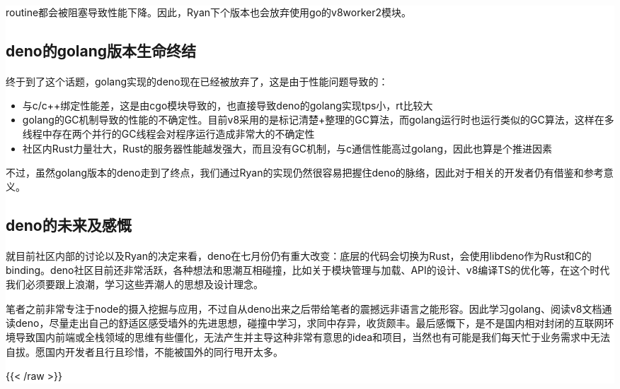 routine&#x90FD;&#x4F1A;&#x88AB;&#x963B;&#x585E;&#x5BFC;&#x81F4;&#x6027;&#x80FD;&#x4E0B;&#x964D;&#x3002;&#x56E0;&#x6B64;&#xFF0C;Ryan&#x4E0B;&#x4E2A;&#x7248;&#x672C;&#x4E5F;&#x4F1A;&#x653E;&#x5F03;&#x4F7F;&#x7528;go&#x7684;v8worker2&#x6A21;&#x5757;&#x3002;</p><h2 id="articleHeader9">deno&#x7684;golang&#x7248;&#x672C;&#x751F;&#x547D;&#x7EC8;&#x7ED3;</h2><p>&#x7EC8;&#x4E8E;&#x5230;&#x4E86;&#x8FD9;&#x4E2A;&#x8BDD;&#x9898;&#xFF0C;golang&#x5B9E;&#x73B0;&#x7684;deno&#x73B0;&#x5728;&#x5DF2;&#x7ECF;&#x88AB;&#x653E;&#x5F03;&#x4E86;&#xFF0C;&#x8FD9;&#x662F;&#x7531;&#x4E8E;&#x6027;&#x80FD;&#x95EE;&#x9898;&#x5BFC;&#x81F4;&#x7684;&#xFF1A;</p><ul><li>&#x4E0E;c/c++&#x7ED1;&#x5B9A;&#x6027;&#x80FD;&#x5DEE;&#xFF0C;&#x8FD9;&#x662F;&#x7531;cgo&#x6A21;&#x5757;&#x5BFC;&#x81F4;&#x7684;&#xFF0C;&#x4E5F;&#x76F4;&#x63A5;&#x5BFC;&#x81F4;deno&#x7684;golang&#x5B9E;&#x73B0;tps&#x5C0F;&#xFF0C;rt&#x6BD4;&#x8F83;&#x5927;</li><li>golang&#x7684;GC&#x673A;&#x5236;&#x5BFC;&#x81F4;&#x7684;&#x6027;&#x80FD;&#x7684;&#x4E0D;&#x786E;&#x5B9A;&#x6027;&#x3002;&#x76EE;&#x524D;v8&#x91C7;&#x7528;&#x7684;&#x662F;&#x6807;&#x8BB0;&#x6E05;&#x695A;+&#x6574;&#x7406;&#x7684;GC&#x7B97;&#x6CD5;&#xFF0C;&#x800C;golang&#x8FD0;&#x884C;&#x65F6;&#x4E5F;&#x8FD0;&#x884C;&#x7C7B;&#x4F3C;&#x7684;GC&#x7B97;&#x6CD5;&#xFF0C;&#x8FD9;&#x6837;&#x5728;&#x591A;&#x7EBF;&#x7A0B;&#x4E2D;&#x5B58;&#x5728;&#x4E24;&#x4E2A;&#x5E76;&#x884C;&#x7684;GC&#x7EBF;&#x7A0B;&#x4F1A;&#x5BF9;&#x7A0B;&#x5E8F;&#x8FD0;&#x884C;&#x9020;&#x6210;&#x975E;&#x5E38;&#x5927;&#x7684;&#x4E0D;&#x786E;&#x5B9A;&#x6027;</li><li>&#x793E;&#x533A;&#x5185;Rust&#x529B;&#x91CF;&#x58EE;&#x5927;&#xFF0C;Rust&#x7684;&#x670D;&#x52A1;&#x5668;&#x6027;&#x80FD;&#x8D8A;&#x53D1;&#x5F3A;&#x5927;&#xFF0C;&#x800C;&#x4E14;&#x6CA1;&#x6709;GC&#x673A;&#x5236;&#xFF0C;&#x4E0E;c&#x901A;&#x4FE1;&#x6027;&#x80FD;&#x9AD8;&#x8FC7;golang&#xFF0C;&#x56E0;&#x6B64;&#x4E5F;&#x7B97;&#x662F;&#x4E2A;&#x63A8;&#x8FDB;&#x56E0;&#x7D20;</li></ul><p>&#x4E0D;&#x8FC7;&#xFF0C;&#x867D;&#x7136;golang&#x7248;&#x672C;&#x7684;deno&#x8D70;&#x5230;&#x4E86;&#x7EC8;&#x70B9;&#xFF0C;&#x6211;&#x4EEC;&#x901A;&#x8FC7;Ryan&#x7684;&#x5B9E;&#x73B0;&#x4ECD;&#x7136;&#x5F88;&#x5BB9;&#x6613;&#x628A;&#x63E1;&#x4F4F;deno&#x7684;&#x8109;&#x7EDC;&#xFF0C;&#x56E0;&#x6B64;&#x5BF9;&#x4E8E;&#x76F8;&#x5173;&#x7684;&#x5F00;&#x53D1;&#x8005;&#x4ECD;&#x6709;&#x501F;&#x9274;&#x548C;&#x53C2;&#x8003;&#x610F;&#x4E49;&#x3002;</p><h2 id="articleHeader10">deno&#x7684;&#x672A;&#x6765;&#x53CA;&#x611F;&#x6168;</h2><p>&#x5C31;&#x76EE;&#x524D;&#x793E;&#x533A;&#x5185;&#x90E8;&#x7684;&#x8BA8;&#x8BBA;&#x4EE5;&#x53CA;Ryan&#x7684;&#x51B3;&#x5B9A;&#x6765;&#x770B;&#xFF0C;deno&#x5728;&#x4E03;&#x6708;&#x4EFD;&#x4ECD;&#x6709;&#x91CD;&#x5927;&#x6539;&#x53D8;&#xFF1A;&#x5E95;&#x5C42;&#x7684;&#x4EE3;&#x7801;&#x4F1A;&#x5207;&#x6362;&#x4E3A;Rust&#xFF0C;&#x4F1A;&#x4F7F;&#x7528;libdeno&#x4F5C;&#x4E3A;Rust&#x548C;C&#x7684;binding&#x3002;deno&#x793E;&#x533A;&#x76EE;&#x524D;&#x8FD8;&#x975E;&#x5E38;&#x6D3B;&#x8DC3;&#xFF0C;&#x5404;&#x79CD;&#x60F3;&#x6CD5;&#x548C;&#x601D;&#x6F6E;&#x4E92;&#x76F8;&#x78B0;&#x649E;&#xFF0C;&#x6BD4;&#x5982;&#x5173;&#x4E8E;&#x6A21;&#x5757;&#x7BA1;&#x7406;&#x4E0E;&#x52A0;&#x8F7D;&#x3001;API&#x7684;&#x8BBE;&#x8BA1;&#x3001;v8&#x7F16;&#x8BD1;TS&#x7684;&#x4F18;&#x5316;&#x7B49;&#xFF0C;&#x5728;&#x8FD9;&#x4E2A;&#x65F6;&#x4EE3;&#x6211;&#x4EEC;&#x5FC5;&#x987B;&#x8981;&#x8DDF;&#x4E0A;&#x6D6A;&#x6F6E;&#xFF0C;&#x5B66;&#x4E60;&#x8FD9;&#x4E9B;&#x5F04;&#x6F6E;&#x4EBA;&#x7684;&#x601D;&#x60F3;&#x53CA;&#x8BBE;&#x8BA1;&#x7406;&#x5FF5;&#x3002;</p><p>&#x7B14;&#x8005;&#x4E4B;&#x524D;&#x975E;&#x5E38;&#x4E13;&#x6CE8;&#x4E8E;node&#x7684;&#x6444;&#x5165;&#x6316;&#x6398;&#x4E0E;&#x5E94;&#x7528;&#xFF0C;&#x4E0D;&#x8FC7;&#x81EA;&#x4ECE;deno&#x51FA;&#x6765;&#x4E4B;&#x540E;&#x5E26;&#x7ED9;&#x7B14;&#x8005;&#x7684;&#x9707;&#x64BC;&#x8FDC;&#x975E;&#x8BED;&#x8A00;&#x4E4B;&#x80FD;&#x5F62;&#x5BB9;&#x3002;&#x56E0;&#x6B64;&#x5B66;&#x4E60;golang&#x3001;&#x9605;&#x8BFB;v8&#x6587;&#x6863;&#x901A;&#x8BFB;deno&#xFF0C;&#x5C3D;&#x91CF;&#x8D70;&#x51FA;&#x81EA;&#x5DF1;&#x7684;&#x8212;&#x9002;&#x533A;&#x611F;&#x53D7;&#x5899;&#x5916;&#x7684;&#x5148;&#x8FDB;&#x601D;&#x60F3;&#xFF0C;&#x78B0;&#x649E;&#x4E2D;&#x5B66;&#x4E60;&#xFF0C;&#x6C42;&#x540C;&#x4E2D;&#x5B58;&#x5F02;&#xFF0C;&#x6536;&#x8D27;&#x9887;&#x4E30;&#x3002;&#x6700;&#x540E;&#x611F;&#x6168;&#x4E0B;&#xFF0C;&#x662F;&#x4E0D;&#x662F;&#x56FD;&#x5185;&#x76F8;&#x5BF9;&#x5C01;&#x95ED;&#x7684;&#x4E92;&#x8054;&#x7F51;&#x73AF;&#x5883;&#x5BFC;&#x81F4;&#x56FD;&#x5185;&#x524D;&#x7AEF;&#x6216;&#x5168;&#x6808;&#x9886;&#x57DF;&#x7684;&#x601D;&#x7EF4;&#x6709;&#x4E9B;&#x50F5;&#x5316;&#xFF0C;&#x65E0;&#x6CD5;&#x4EA7;&#x751F;&#x5E76;&#x4E3B;&#x5BFC;&#x8FD9;&#x79CD;&#x975E;&#x5E38;&#x6709;&#x610F;&#x601D;&#x7684;idea&#x548C;&#x9879;&#x76EE;&#xFF0C;&#x5F53;&#x7136;&#x4E5F;&#x6709;&#x53EF;&#x80FD;&#x662F;&#x6211;&#x4EEC;&#x6BCF;&#x5929;&#x5FD9;&#x4E8E;&#x4E1A;&#x52A1;&#x9700;&#x6C42;&#x4E2D;&#x65E0;&#x6CD5;&#x81EA;&#x62D4;&#x3002;&#x613F;&#x56FD;&#x5185;&#x5F00;&#x53D1;&#x8005;&#x4E14;&#x884C;&#x4E14;&#x73CD;&#x60DC;&#xFF0C;&#x4E0D;&#x80FD;&#x88AB;&#x56FD;&#x5916;&#x7684;&#x540C;&#x884C;&#x7529;&#x5F00;&#x592A;&#x591A;&#x3002;</p>
{{< /raw >}}
